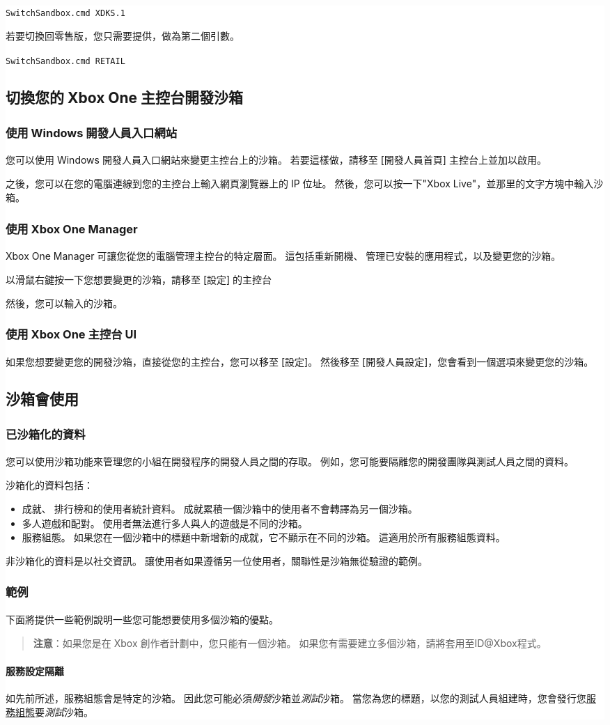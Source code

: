 ```
SwitchSandbox.cmd XDKS.1
```

若要切換回零售版，您只需要提供，做為第二個引數。

```
SwitchSandbox.cmd RETAIL
```

## <a name="switch-your-xbox-one-console-development-sandbox"></a>切換您的 Xbox One 主控台開發沙箱

### <a name="using-windows-dev-portal"></a>使用 Windows 開發人員入口網站

您可以使用 Windows 開發人員入口網站來變更主控台上的沙箱。  若要這樣做，請移至 [開發人員首頁] 主控台上並加以啟用。

之後，您可以在您的電腦連線到您的主控台上輸入網頁瀏覽器上的 IP 位址。  然後，您可以按一下"Xbox Live"，並那里的文字方塊中輸入沙箱。

### <a name="using-xbox-one-manager"></a>使用 Xbox One Manager

Xbox One Manager 可讓您從您的電腦管理主控台的特定層面。  這包括重新開機、 管理已安裝的應用程式，以及變更您的沙箱。

以滑鼠右鍵按一下您想要變更的沙箱，請移至 [設定] 的主控台

然後，您可以輸入的沙箱。

### <a name="using-xbox-one-console-ui"></a>使用 Xbox One 主控台 UI

如果您想要變更您的開發沙箱，直接從您的主控台，您可以移至 [設定]。  然後移至 [開發人員設定]，您會看到一個選項來變更您的沙箱。

## <a name="sandbox-uses"></a>沙箱會使用

### <a name="data-that-is-sandboxed"></a>已沙箱化的資料
您可以使用沙箱功能來管理您的小組在開發程序的開發人員之間的存取。  例如，您可能要隔離您的開發團隊與測試人員之間的資料。

沙箱化的資料包括：
- 成就、 排行榜和的使用者統計資料。  成就累積一個沙箱中的使用者不會轉譯為另一個沙箱。
- 多人遊戲和配對。  使用者無法進行多人與人的遊戲是不同的沙箱。
- 服務組態。  如果您在一個沙箱中的標題中新增新的成就，它不顯示在不同的沙箱。  這適用於所有服務組態資料。

非沙箱化的資料是以社交資訊。  讓使用者如果遵循另一位使用者，關聯性是沙箱無從驗證的範例。

### <a name="examples"></a>範例
下面將提供一些範例說明一些您可能想要使用多個沙箱的優點。

> **注意**：如果您是在 Xbox 創作者計劃中，您只能有一個沙箱。  如果您有需要建立多個沙箱，請將套用至ID@Xbox程式。

#### <a name="service-config-isolation"></a>服務設定隔離
如先前所述，服務組態會是特定的沙箱。  因此您可能必須*開發*沙箱並*測試*沙箱。  當您為您的標題，以您的測試人員組建時，您會發行您[服務組態](xbox-live-service-configuration.md)要*測試*沙箱。
